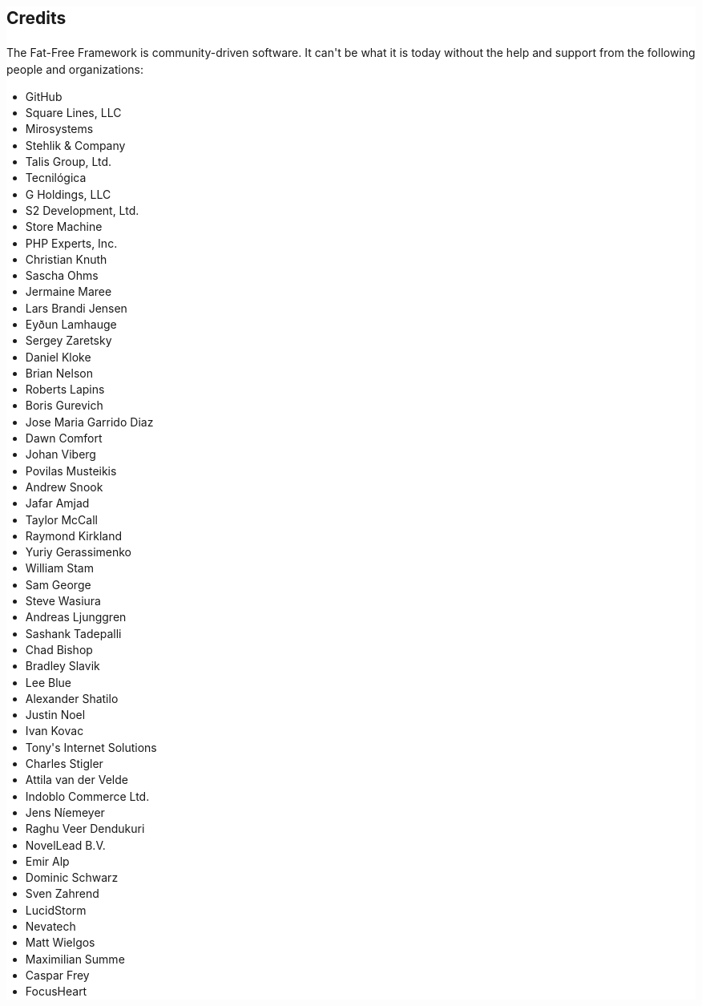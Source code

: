 
## Credits

The Fat-Free Framework is community-driven software. It can't be what it is today without the help and support from the following people and organizations:

<div class="multicolumn three"></div>


* GitHub
* Square Lines, LLC
* Mirosystems
* Stehlik & Company
* Talis Group, Ltd.
* Tecnilógica
* G Holdings, LLC
* S2 Development, Ltd.
* Store Machine
* PHP Experts, Inc.
* Christian Knuth
* Sascha Ohms
* Jermaine Maree
* Lars Brandi Jensen
* Eyðun Lamhauge
* Sergey Zaretsky
* Daniel Kloke
* Brian Nelson
* Roberts Lapins
* Boris Gurevich
* Jose Maria Garrido Diaz
* Dawn Comfort
* Johan Viberg
* Povilas Musteikis
* Andrew Snook
* Jafar Amjad
* Taylor McCall
* Raymond Kirkland
* Yuriy Gerassimenko
* William Stam
* Sam George
* Steve Wasiura
* Andreas Ljunggren
* Sashank Tadepalli
* Chad Bishop
* Bradley Slavik
* Lee Blue
* Alexander Shatilo
* Justin Noel
* Ivan Kovac
* Tony's Internet Solutions
* Charles Stigler
* Attila van der Velde
* Indoblo Commerce Ltd.
* Jens Níemeyer
* Raghu Veer Dendukuri
* NovelLead B.V.
* Emir Alp
* Dominic Schwarz
* Sven Zahrend
* LucidStorm
* Nevatech
* Matt Wielgos
* Maximilian Summe
* Caspar Frey
* FocusHeart